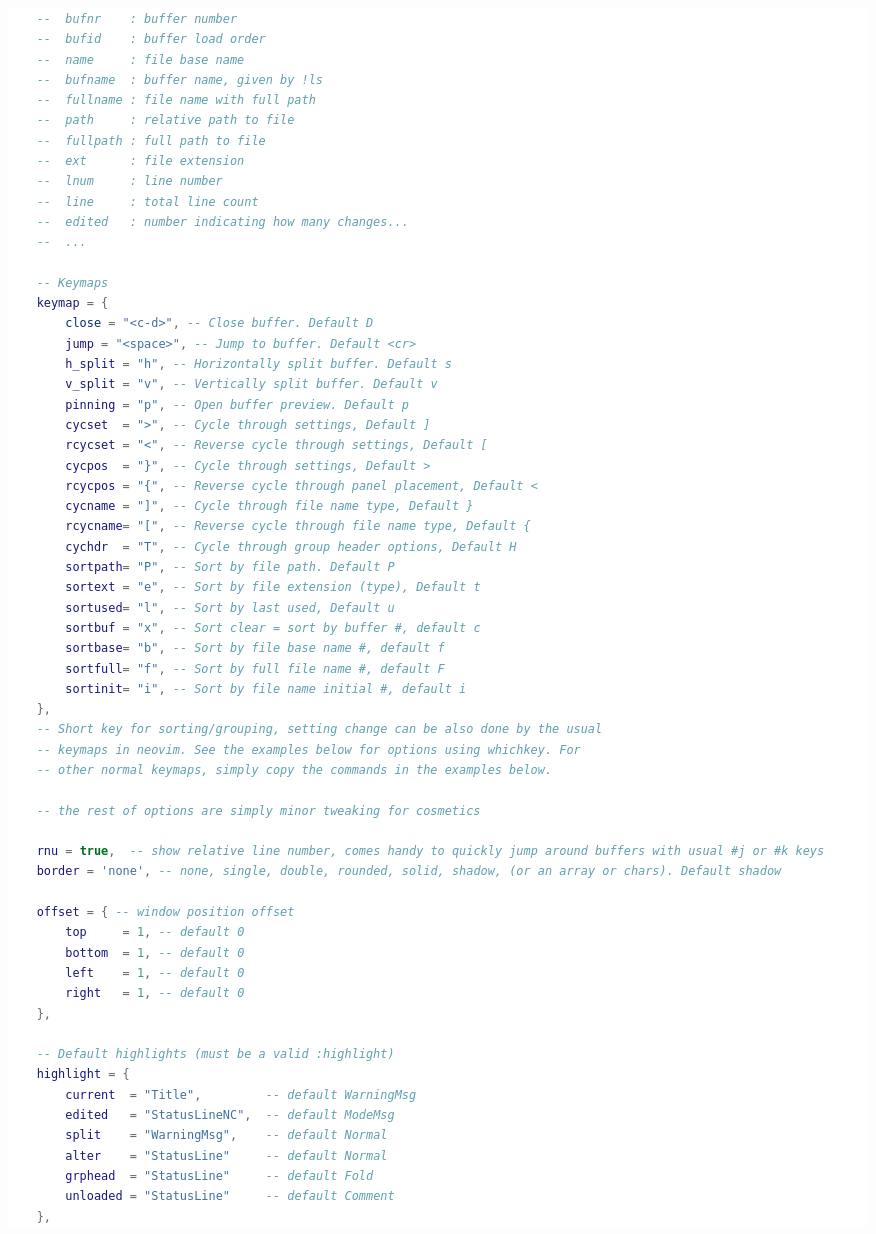 ```lua
    --  bufnr    : buffer number
    --  bufid    : buffer load order 
    --  name     : file base name
    --  bufname  : buffer name, given by !ls 
    --  fullname : file name with full path
    --  path     : relative path to file
    --  fullpath : full path to file
    --  ext      : file extension
    --  lnum     : line number
    --  line     : total line count
    --  edited   : number indicating how many changes...
    --  ...

    -- Keymaps
    keymap = {
        close = "<c-d>", -- Close buffer. Default D
        jump = "<space>", -- Jump to buffer. Default <cr>
        h_split = "h", -- Horizontally split buffer. Default s
        v_split = "v", -- Vertically split buffer. Default v
        pinning = "p", -- Open buffer preview. Default p
        cycset  = ">", -- Cycle through settings, Default ]
        rcycset = "<", -- Reverse cycle through settings, Default [
        cycpos  = "}", -- Cycle through settings, Default >
        rcycpos = "{", -- Reverse cycle through panel placement, Default <
        cycname = "]", -- Cycle through file name type, Default }
        rcycname= "[", -- Reverse cycle through file name type, Default {
        cychdr  = "T", -- Cycle through group header options, Default H
        sortpath= "P", -- Sort by file path. Default P
        sortext = "e", -- Sort by file extension (type), Default t
        sortused= "l", -- Sort by last used, Default u
        sortbuf = "x", -- Sort clear = sort by buffer #, default c
        sortbase= "b", -- Sort by file base name #, default f
        sortfull= "f", -- Sort by full file name #, default F
        sortinit= "i", -- Sort by file name initial #, default i
    },
    -- Short key for sorting/grouping, setting change can be also done by the usual
    -- keymaps in neovim. See the examples below for options using whichkey. For
    -- other normal keymaps, simply copy the commands in the examples below.

    -- the rest of options are simply minor tweaking for cosmetics

    rnu = true,  -- show relative line number, comes handy to quickly jump around buffers with usual #j or #k keys
    border = 'none', -- none, single, double, rounded, solid, shadow, (or an array or chars). Default shadow

    offset = { -- window position offset
        top     = 1, -- default 0
        bottom  = 1, -- default 0
        left    = 1, -- default 0
        right   = 1, -- default 0
    },

    -- Default highlights (must be a valid :highlight)
    highlight = {
        current  = "Title",         -- default WarningMsg
        edited   = "StatusLineNC",  -- default ModeMsg
        split    = "WarningMsg",    -- default Normal
        alter    = "StatusLine"     -- default Normal
        grphead  = "StatusLine"     -- default Fold
        unloaded = "StatusLine"     -- default Comment
    },

```